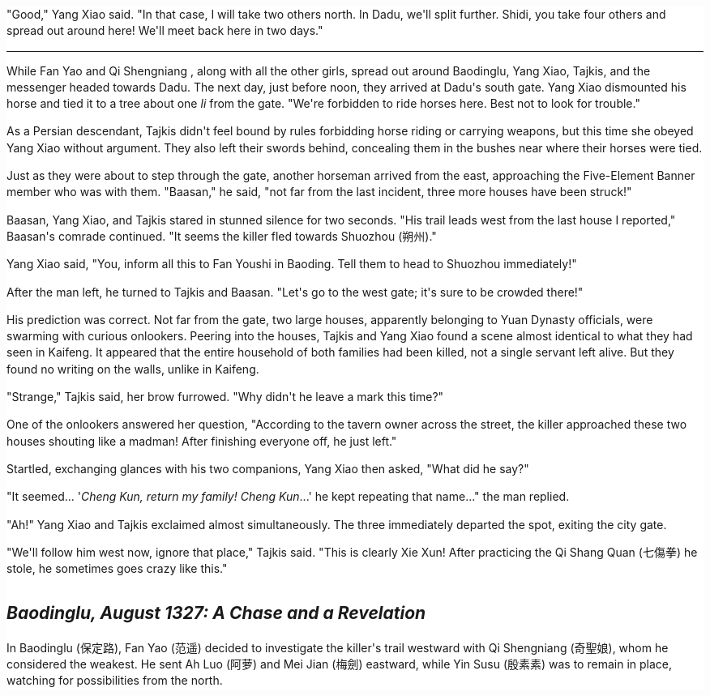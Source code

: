 "Good," Yang Xiao said. "In that case, I will take two others north. In Dadu, we'll split further. Shidi, you take four others and spread out around here! We'll meet back here in two days."

---

While Fan Yao and Qi Shengniang , along with all the other girls, spread out around Baodinglu, Yang Xiao, Tajkis, and the messenger headed towards Dadu. The next day, just before noon, they arrived at Dadu's south gate. Yang Xiao dismounted his horse and tied it to a tree about one *li* from the gate. "We're forbidden to ride horses here. Best not to look for trouble."

As a Persian descendant, Tajkis didn't feel bound by rules forbidding horse riding or carrying weapons, but this time she obeyed Yang Xiao without argument. They also left their swords behind, concealing them in the bushes near where their horses were tied.

Just as they were about to step through the gate, another horseman arrived from the east, approaching the Five-Element Banner member who was with them. "Baasan," he said, "not far from the last incident, three more houses have been struck!"

Baasan, Yang Xiao, and Tajkis stared in stunned silence for two seconds. "His trail leads west from the last house I reported," Baasan's comrade continued. "It seems the killer fled towards Shuozhou (朔州)."

Yang Xiao said, "You, inform all this to Fan Youshi in Baoding. Tell them to head to Shuozhou immediately!"

After the man left, he turned to Tajkis and Baasan. "Let's go to the west gate; it's sure to be crowded there!"

His prediction was correct. Not far from the gate, two large houses, apparently belonging to Yuan Dynasty officials, were swarming with curious onlookers. Peering into the houses, Tajkis and Yang Xiao found a scene almost identical to what they had seen in Kaifeng. It appeared that the entire household of both families had been killed, not a single servant left alive. But they found no writing on the walls, unlike in Kaifeng.

"Strange," Tajkis said, her brow furrowed. "Why didn't he leave a mark this time?"

One of the onlookers answered her question, "According to the tavern owner across the street, the killer approached these two houses shouting like a madman! After finishing everyone off, he just left."

Startled, exchanging glances with his two companions, Yang Xiao then asked, "What did he say?"

"It seemed... '*Cheng Kun, return my family! Cheng Kun*...' he kept repeating that name..." the man replied.

"Ah!" Yang Xiao and Tajkis exclaimed almost simultaneously. The three immediately departed the spot, exiting the city gate.

"We'll follow him west now, ignore that place," Tajkis said. "This is clearly Xie Xun! After practicing the Qi Shang Quan (七傷拳) he stole, he sometimes goes crazy like this."


## *Baodinglu, August 1327: A Chase and a Revelation*

In Baodinglu (保定路), Fan Yao (范遥) decided to investigate the killer's trail westward with Qi Shengniang (奇聖娘), whom he considered the weakest. He sent Ah Luo (阿萝) and Mei Jian (梅劍) eastward, while Yin Susu (殷素素) was to remain in place, watching for possibilities from the north.
